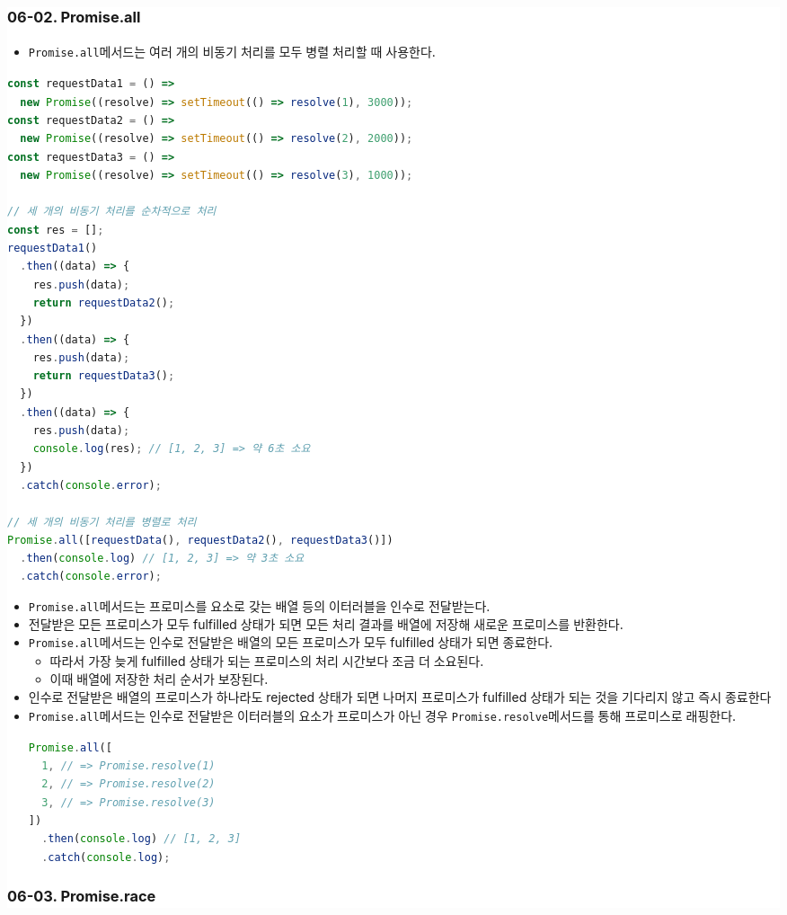### 06-02. Promise.all

- `Promise.all`메서드는 여러 개의 비동기 처리를 모두 병렬 처리할 때 사용한다.

```js
const requestData1 = () =>
  new Promise((resolve) => setTimeout(() => resolve(1), 3000));
const requestData2 = () =>
  new Promise((resolve) => setTimeout(() => resolve(2), 2000));
const requestData3 = () =>
  new Promise((resolve) => setTimeout(() => resolve(3), 1000));

// 세 개의 비동기 처리를 순차적으로 처리
const res = [];
requestData1()
  .then((data) => {
    res.push(data);
    return requestData2();
  })
  .then((data) => {
    res.push(data);
    return requestData3();
  })
  .then((data) => {
    res.push(data);
    console.log(res); // [1, 2, 3] => 약 6초 소요
  })
  .catch(console.error);

// 세 개의 비동기 처리를 병렬로 처리
Promise.all([requestData(), requestData2(), requestData3()])
  .then(console.log) // [1, 2, 3] => 약 3초 소요
  .catch(console.error);
```

- `Promise.all`메서드는 프로미스를 요소로 갖는 배열 등의 이터러블을 인수로 전달받는다.
- 전달받은 모든 프로미스가 모두 fulfilled 상태가 되면 모든 처리 결과를 배열에 저장해 새로운 프로미스를 반환한다.
- `Promise.all`메서드는 인수로 전달받은 배열의 모든 프로미스가 모두 fulfilled 상태가 되면 종료한다.
  - 따라서 가장 늦게 fulfilled 상태가 되는 프로미스의 처리 시간보다 조금 더 소요된다.
  - 이때 배열에 저장한 처리 순서가 보장된다.
- 인수로 전달받은 배열의 프로미스가 하나라도 rejected 상태가 되면 나머지 프로미스가 fulfilled 상태가 되는 것을 기다리지 않고 즉시 종료한다
- `Promise.all`메서드는 인수로 전달받은 이터러블의 요소가 프로미스가 아닌 경우 `Promise.resolve`메서드를 통해 프로미스로 래핑한다.
  ```js
  Promise.all([
    1, // => Promise.resolve(1)
    2, // => Promise.resolve(2)
    3, // => Promise.resolve(3)
  ])
    .then(console.log) // [1, 2, 3]
    .catch(console.log);
  ```

### 06-03. Promise.race
